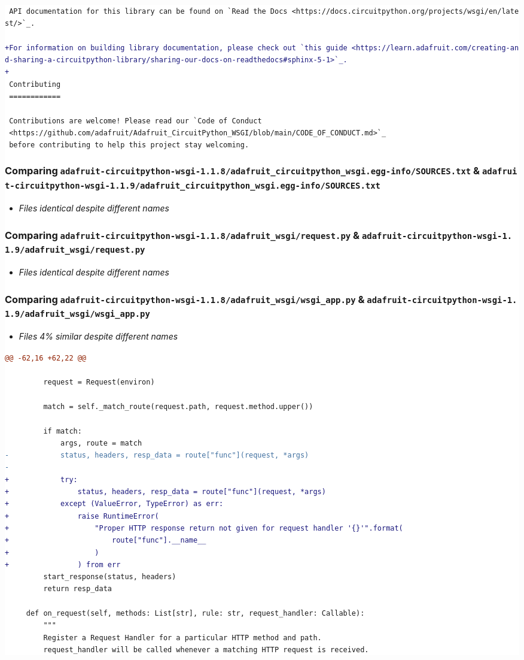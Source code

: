 ```diff
 API documentation for this library can be found on `Read the Docs <https://docs.circuitpython.org/projects/wsgi/en/latest/>`_.
 
+For information on building library documentation, please check out `this guide <https://learn.adafruit.com/creating-and-sharing-a-circuitpython-library/sharing-our-docs-on-readthedocs#sphinx-5-1>`_.
+
 Contributing
 ============
 
 Contributions are welcome! Please read our `Code of Conduct
 <https://github.com/adafruit/Adafruit_CircuitPython_WSGI/blob/main/CODE_OF_CONDUCT.md>`_
 before contributing to help this project stay welcoming.
```

### Comparing `adafruit-circuitpython-wsgi-1.1.8/adafruit_circuitpython_wsgi.egg-info/SOURCES.txt` & `adafruit-circuitpython-wsgi-1.1.9/adafruit_circuitpython_wsgi.egg-info/SOURCES.txt`

 * *Files identical despite different names*

### Comparing `adafruit-circuitpython-wsgi-1.1.8/adafruit_wsgi/request.py` & `adafruit-circuitpython-wsgi-1.1.9/adafruit_wsgi/request.py`

 * *Files identical despite different names*

### Comparing `adafruit-circuitpython-wsgi-1.1.8/adafruit_wsgi/wsgi_app.py` & `adafruit-circuitpython-wsgi-1.1.9/adafruit_wsgi/wsgi_app.py`

 * *Files 4% similar despite different names*

```diff
@@ -62,16 +62,22 @@
 
         request = Request(environ)
 
         match = self._match_route(request.path, request.method.upper())
 
         if match:
             args, route = match
-            status, headers, resp_data = route["func"](request, *args)
-
+            try:
+                status, headers, resp_data = route["func"](request, *args)
+            except (ValueError, TypeError) as err:
+                raise RuntimeError(
+                    "Proper HTTP response return not given for request handler '{}'".format(
+                        route["func"].__name__
+                    )
+                ) from err
         start_response(status, headers)
         return resp_data
 
     def on_request(self, methods: List[str], rule: str, request_handler: Callable):
         """
         Register a Request Handler for a particular HTTP method and path.
         request_handler will be called whenever a matching HTTP request is received.
```
